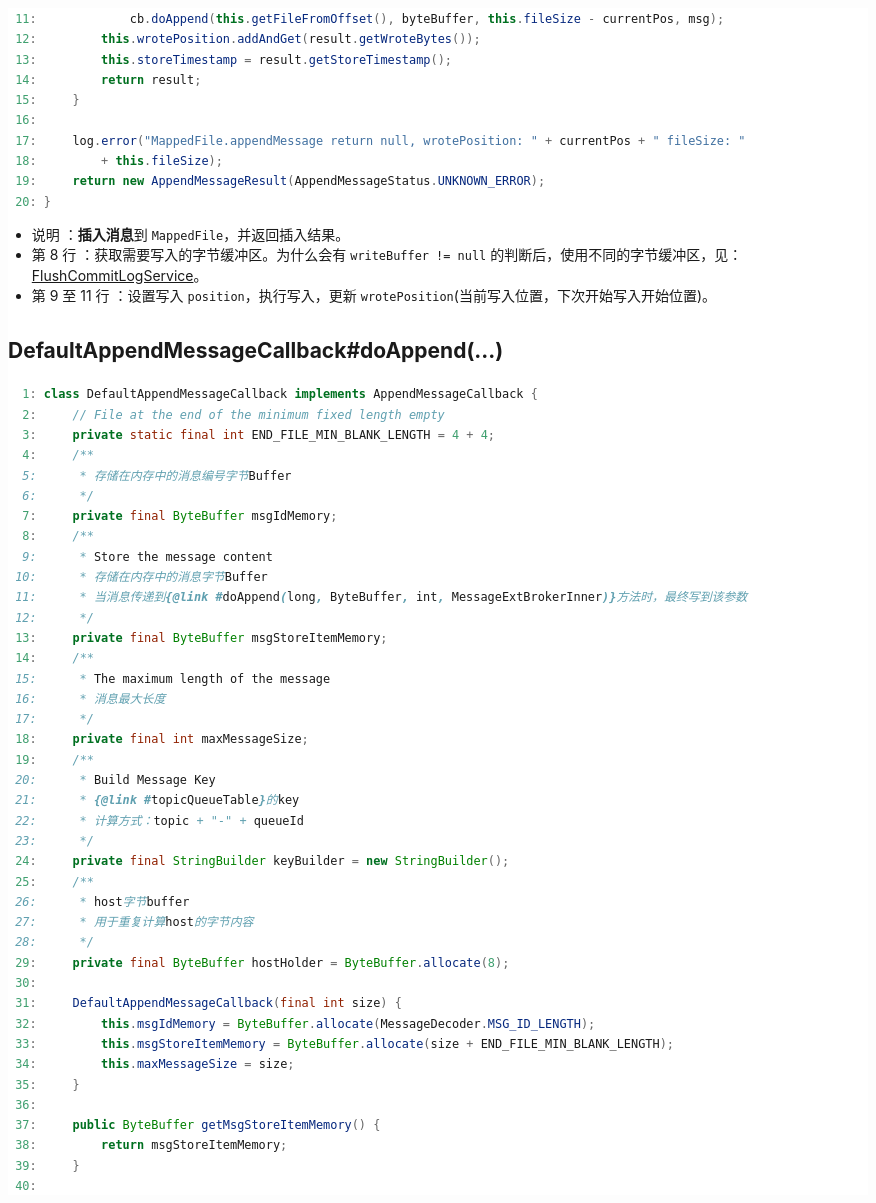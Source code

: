 ```Java
 11:             cb.doAppend(this.getFileFromOffset(), byteBuffer, this.fileSize - currentPos, msg);
 12:         this.wrotePosition.addAndGet(result.getWroteBytes());
 13:         this.storeTimestamp = result.getStoreTimestamp();
 14:         return result;
 15:     }
 16: 
 17:     log.error("MappedFile.appendMessage return null, wrotePosition: " + currentPos + " fileSize: "
 18:         + this.fileSize);
 19:     return new AppendMessageResult(AppendMessageStatus.UNKNOWN_ERROR);
 20: }
```

* 说明 ：**插入消息**到 `MappedFile`，并返回插入结果。
* 第 8 行 ：获取需要写入的字节缓冲区。为什么会有 `writeBuffer != null` 的判断后，使用不同的字节缓冲区，见：[FlushCommitLogService](#flushcommitlogservice)。
* 第 9 至 11 行 ：设置写入 `position`，执行写入，更新 `wrotePosition`(当前写入位置，下次开始写入开始位置)。

## DefaultAppendMessageCallback#doAppend(...)

```Java
  1: class DefaultAppendMessageCallback implements AppendMessageCallback {
  2:     // File at the end of the minimum fixed length empty
  3:     private static final int END_FILE_MIN_BLANK_LENGTH = 4 + 4;
  4:     /**
  5:      * 存储在内存中的消息编号字节Buffer
  6:      */
  7:     private final ByteBuffer msgIdMemory;
  8:     /**
  9:      * Store the message content
 10:      * 存储在内存中的消息字节Buffer
 11:      * 当消息传递到{@link #doAppend(long, ByteBuffer, int, MessageExtBrokerInner)}方法时，最终写到该参数
 12:      */
 13:     private final ByteBuffer msgStoreItemMemory;
 14:     /**
 15:      * The maximum length of the message
 16:      * 消息最大长度
 17:      */
 18:     private final int maxMessageSize;
 19:     /**
 20:      * Build Message Key
 21:      * {@link #topicQueueTable}的key
 22:      * 计算方式：topic + "-" + queueId
 23:      */
 24:     private final StringBuilder keyBuilder = new StringBuilder();
 25:     /**
 26:      * host字节buffer
 27:      * 用于重复计算host的字节内容
 28:      */
 29:     private final ByteBuffer hostHolder = ByteBuffer.allocate(8);
 30: 
 31:     DefaultAppendMessageCallback(final int size) {
 32:         this.msgIdMemory = ByteBuffer.allocate(MessageDecoder.MSG_ID_LENGTH);
 33:         this.msgStoreItemMemory = ByteBuffer.allocate(size + END_FILE_MIN_BLANK_LENGTH);
 34:         this.maxMessageSize = size;
 35:     }
 36: 
 37:     public ByteBuffer getMsgStoreItemMemory() {
 38:         return msgStoreItemMemory;
 39:     }
 40: 
```